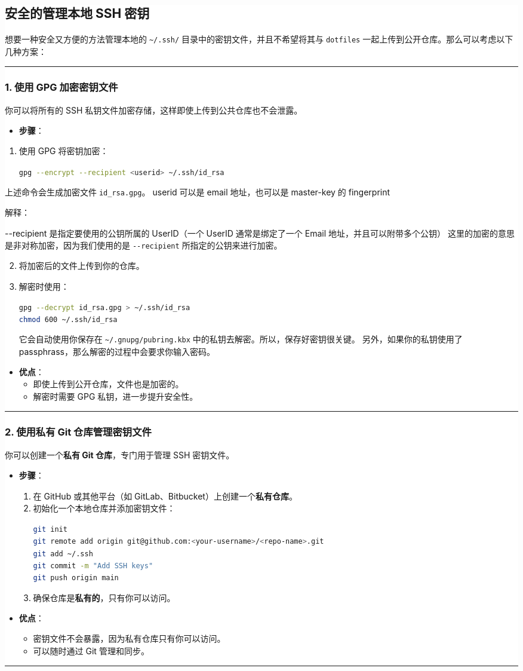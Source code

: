 ## 安全的管理本地 SSH 密钥

想要一种安全又方便的方法管理本地的 `~/.ssh/` 目录中的密钥文件，并且不希望将其与 `dotfiles` 一起上传到公开仓库。那么可以考虑以下几种方案：

---

### 1. **使用 GPG 加密密钥文件**
你可以将所有的 SSH 私钥文件加密存储，这样即使上传到公共仓库也不会泄露。

- **步骤**：
1. 使用 GPG 将密钥加密：
   ```bash
   gpg --encrypt --recipient <userid> ~/.ssh/id_rsa
   ```
  上述命令会生成加密文件 `id_rsa.gpg`。
  userid 可以是 email 地址，也可以是 master-key 的 fingerprint

  解释：

  --recipient 是指定要使用的公钥所属的 UserID（一个 UserID 通常是绑定了一个 Email 地址，并且可以附带多个公钥）
  这里的加密的意思是非对称加密，因为我们使用的是 `--recipient` 所指定的公钥来进行加密。

2. 将加密后的文件上传到你的仓库。

3. 解密时使用：
     ```bash
     gpg --decrypt id_rsa.gpg > ~/.ssh/id_rsa
     chmod 600 ~/.ssh/id_rsa
     ```
     它会自动使用你保存在 `~/.gnupg/pubring.kbx` 中的私钥去解密。所以，保存好密钥很关键。
     另外，如果你的私钥使用了 passphrass，那么解密的过程中会要求你输入密码。

- **优点**：
  - 即使上传到公开仓库，文件也是加密的。
  - 解密时需要 GPG 私钥，进一步提升安全性。

---

### 2. **使用私有 Git 仓库管理密钥文件**
你可以创建一个**私有 Git 仓库**，专门用于管理 SSH 密钥文件。

- **步骤**：
  1. 在 GitHub 或其他平台（如 GitLab、Bitbucket）上创建一个**私有仓库**。
  2. 初始化一个本地仓库并添加密钥文件：
     ```bash
     git init
     git remote add origin git@github.com:<your-username>/<repo-name>.git
     git add ~/.ssh
     git commit -m "Add SSH keys"
     git push origin main
     ```
  3. 确保仓库是**私有的**，只有你可以访问。

- **优点**：
  - 密钥文件不会暴露，因为私有仓库只有你可以访问。
  - 可以随时通过 Git 管理和同步。

---